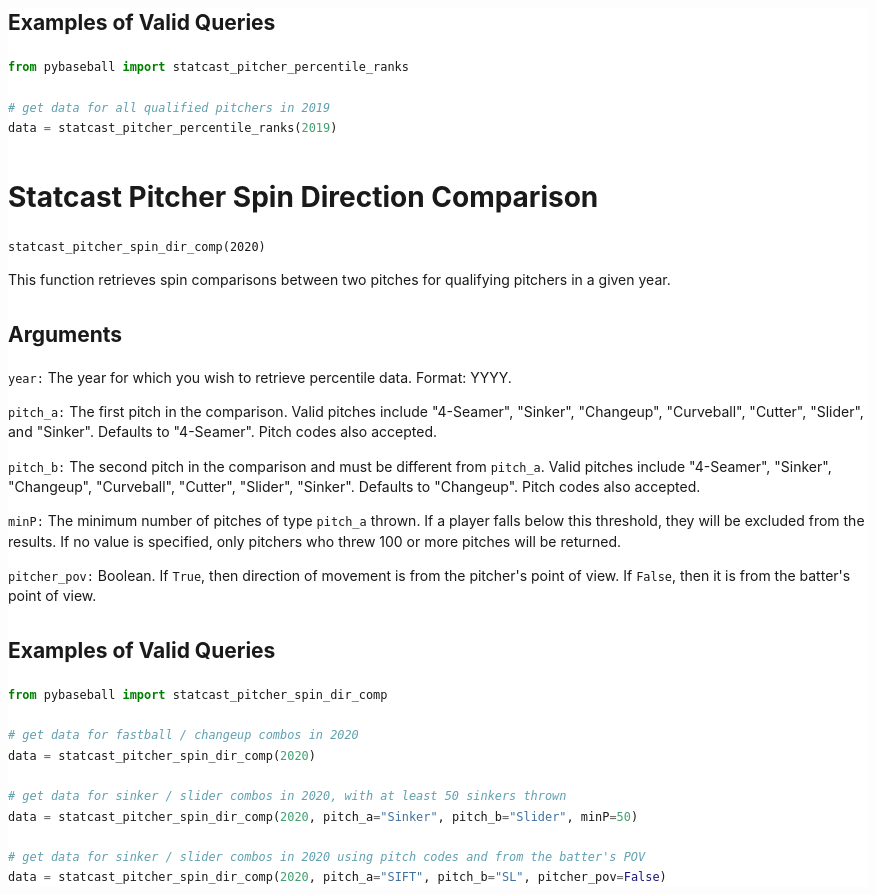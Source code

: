## Examples of Valid Queries
```python
from pybaseball import statcast_pitcher_percentile_ranks

# get data for all qualified pitchers in 2019
data = statcast_pitcher_percentile_ranks(2019)
```
# Statcast Pitcher Spin Direction Comparison
`statcast_pitcher_spin_dir_comp(2020)`

This function retrieves spin comparisons between two pitches for qualifying pitchers in a given year.

## Arguments
`year:` The year for which you wish to retrieve percentile data. Format: YYYY.

`pitch_a:` The first pitch in the comparison. Valid pitches include "4-Seamer", "Sinker", "Changeup", "Curveball", "Cutter", "Slider", and "Sinker". Defaults to "4-Seamer". Pitch codes also accepted.

`pitch_b:` The second pitch in the comparison and must be different from `pitch_a`. Valid pitches include "4-Seamer", "Sinker", "Changeup", "Curveball", "Cutter", "Slider", "Sinker". Defaults to "Changeup". Pitch codes also accepted.

`minP:` The minimum number of pitches of type `pitch_a` thrown. If a player falls below this threshold, they will be excluded from the results. If no value is specified, only pitchers who threw 100 or more pitches will be returned.

`pitcher_pov:` Boolean. If `True`, then direction of movement is from the pitcher's point of view. If `False`, then it is from the batter's point of view.

## Examples of Valid Queries
```python
from pybaseball import statcast_pitcher_spin_dir_comp

# get data for fastball / changeup combos in 2020
data = statcast_pitcher_spin_dir_comp(2020)

# get data for sinker / slider combos in 2020, with at least 50 sinkers thrown
data = statcast_pitcher_spin_dir_comp(2020, pitch_a="Sinker", pitch_b="Slider", minP=50)

# get data for sinker / slider combos in 2020 using pitch codes and from the batter's POV
data = statcast_pitcher_spin_dir_comp(2020, pitch_a="SIFT", pitch_b="SL", pitcher_pov=False)
```
